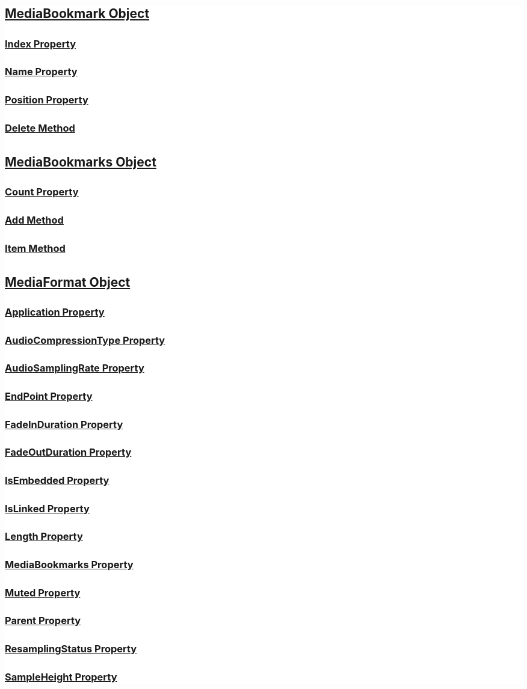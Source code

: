 ## [MediaBookmark Object](mediabookmark-object-powerpoint.md)
### [Index Property](mediabookmark-index-property-powerpoint.md)
### [Name Property](mediabookmark-name-property-powerpoint.md)
### [Position Property](mediabookmark-position-property-powerpoint.md)
### [Delete Method](mediabookmark-delete-method-powerpoint.md)
## [MediaBookmarks Object](mediabookmarks-object-powerpoint.md)
### [Count Property](mediabookmarks-count-property-powerpoint.md)
### [Add Method](mediabookmarks-add-method-powerpoint.md)
### [Item Method](mediabookmarks-item-method-powerpoint.md)
## [MediaFormat Object](mediaformat-object-powerpoint.md)
### [Application Property](mediaformat-application-property-powerpoint.md)
### [AudioCompressionType Property](mediaformat-audiocompressiontype-property-powerpoint.md)
### [AudioSamplingRate Property](mediaformat-audiosamplingrate-property-powerpoint.md)
### [EndPoint Property](mediaformat-endpoint-property-powerpoint.md)
### [FadeInDuration Property](mediaformat-fadeinduration-property-powerpoint.md)
### [FadeOutDuration Property](mediaformat-fadeoutduration-property-powerpoint.md)
### [IsEmbedded Property](mediaformat-isembedded-property-powerpoint.md)
### [IsLinked Property](mediaformat-islinked-property-powerpoint.md)
### [Length Property](mediaformat-length-property-powerpoint.md)
### [MediaBookmarks Property](mediaformat-mediabookmarks-property-powerpoint.md)
### [Muted Property](mediaformat-muted-property-powerpoint.md)
### [Parent Property](mediaformat-parent-property-powerpoint.md)
### [ResamplingStatus Property](mediaformat-resamplingstatus-property-powerpoint.md)
### [SampleHeight Property](mediaformat-sampleheight-property-powerpoint.md)